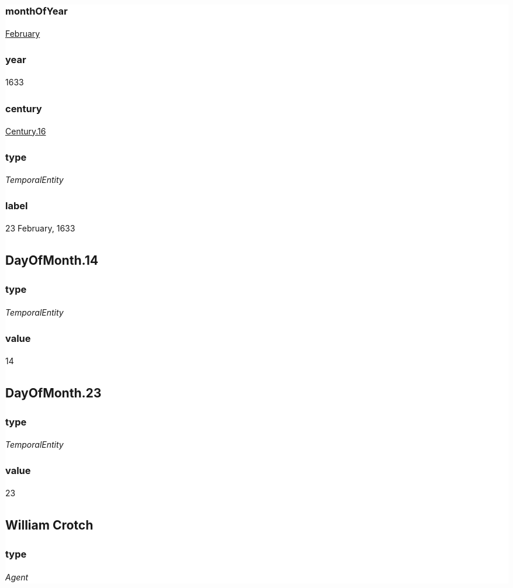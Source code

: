 ### monthOfYear


[February](#February)

### year


1633

### century


[Century.16](#Century.16)

### type


*TemporalEntity*

### label


23 February, 1633

## DayOfMonth.14

### type


*TemporalEntity*

### value


14

## DayOfMonth.23

### type


*TemporalEntity*

### value


23

## William Crotch

### type


*Agent*
